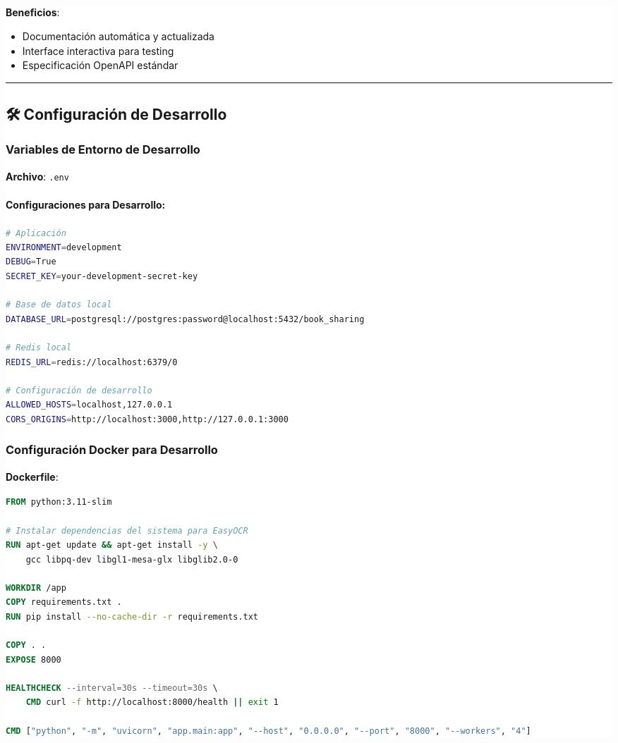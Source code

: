 **Beneficios**:
- Documentación automática y actualizada
- Interface interactiva para testing
- Especificación OpenAPI estándar

---

## 🛠️ Configuración de Desarrollo

### Variables de Entorno de Desarrollo

**Archivo**: `.env`

#### Configuraciones para Desarrollo:
```bash
# Aplicación
ENVIRONMENT=development
DEBUG=True
SECRET_KEY=your-development-secret-key

# Base de datos local
DATABASE_URL=postgresql://postgres:password@localhost:5432/book_sharing

# Redis local
REDIS_URL=redis://localhost:6379/0

# Configuración de desarrollo
ALLOWED_HOSTS=localhost,127.0.0.1
CORS_ORIGINS=http://localhost:3000,http://127.0.0.1:3000
```

### Configuración Docker para Desarrollo

**Dockerfile**:
```dockerfile
FROM python:3.11-slim

# Instalar dependencias del sistema para EasyOCR
RUN apt-get update && apt-get install -y \
    gcc libpq-dev libgl1-mesa-glx libglib2.0-0

WORKDIR /app
COPY requirements.txt .
RUN pip install --no-cache-dir -r requirements.txt

COPY . .
EXPOSE 8000

HEALTHCHECK --interval=30s --timeout=30s \
    CMD curl -f http://localhost:8000/health || exit 1

CMD ["python", "-m", "uvicorn", "app.main:app", "--host", "0.0.0.0", "--port", "8000", "--workers", "4"]
```
